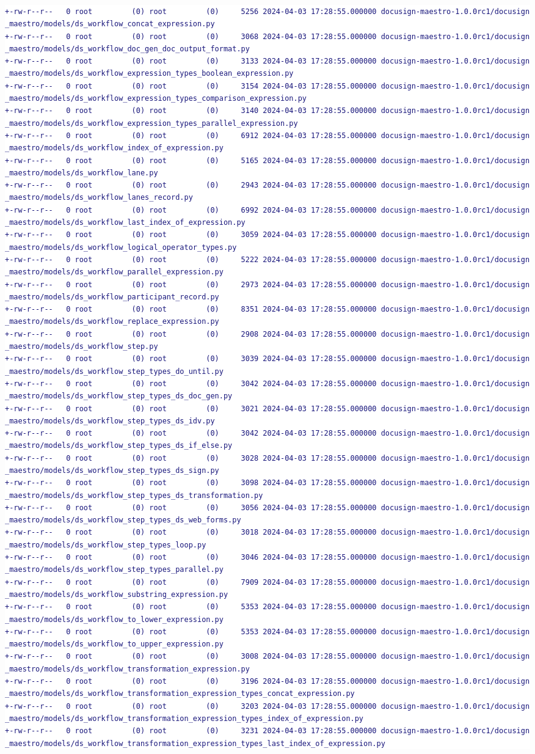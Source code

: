 ```diff
+-rw-r--r--   0 root         (0) root         (0)     5256 2024-04-03 17:28:55.000000 docusign-maestro-1.0.0rc1/docusign_maestro/models/ds_workflow_concat_expression.py
+-rw-r--r--   0 root         (0) root         (0)     3068 2024-04-03 17:28:55.000000 docusign-maestro-1.0.0rc1/docusign_maestro/models/ds_workflow_doc_gen_doc_output_format.py
+-rw-r--r--   0 root         (0) root         (0)     3133 2024-04-03 17:28:55.000000 docusign-maestro-1.0.0rc1/docusign_maestro/models/ds_workflow_expression_types_boolean_expression.py
+-rw-r--r--   0 root         (0) root         (0)     3154 2024-04-03 17:28:55.000000 docusign-maestro-1.0.0rc1/docusign_maestro/models/ds_workflow_expression_types_comparison_expression.py
+-rw-r--r--   0 root         (0) root         (0)     3140 2024-04-03 17:28:55.000000 docusign-maestro-1.0.0rc1/docusign_maestro/models/ds_workflow_expression_types_parallel_expression.py
+-rw-r--r--   0 root         (0) root         (0)     6912 2024-04-03 17:28:55.000000 docusign-maestro-1.0.0rc1/docusign_maestro/models/ds_workflow_index_of_expression.py
+-rw-r--r--   0 root         (0) root         (0)     5165 2024-04-03 17:28:55.000000 docusign-maestro-1.0.0rc1/docusign_maestro/models/ds_workflow_lane.py
+-rw-r--r--   0 root         (0) root         (0)     2943 2024-04-03 17:28:55.000000 docusign-maestro-1.0.0rc1/docusign_maestro/models/ds_workflow_lanes_record.py
+-rw-r--r--   0 root         (0) root         (0)     6992 2024-04-03 17:28:55.000000 docusign-maestro-1.0.0rc1/docusign_maestro/models/ds_workflow_last_index_of_expression.py
+-rw-r--r--   0 root         (0) root         (0)     3059 2024-04-03 17:28:55.000000 docusign-maestro-1.0.0rc1/docusign_maestro/models/ds_workflow_logical_operator_types.py
+-rw-r--r--   0 root         (0) root         (0)     5222 2024-04-03 17:28:55.000000 docusign-maestro-1.0.0rc1/docusign_maestro/models/ds_workflow_parallel_expression.py
+-rw-r--r--   0 root         (0) root         (0)     2973 2024-04-03 17:28:55.000000 docusign-maestro-1.0.0rc1/docusign_maestro/models/ds_workflow_participant_record.py
+-rw-r--r--   0 root         (0) root         (0)     8351 2024-04-03 17:28:55.000000 docusign-maestro-1.0.0rc1/docusign_maestro/models/ds_workflow_replace_expression.py
+-rw-r--r--   0 root         (0) root         (0)     2908 2024-04-03 17:28:55.000000 docusign-maestro-1.0.0rc1/docusign_maestro/models/ds_workflow_step.py
+-rw-r--r--   0 root         (0) root         (0)     3039 2024-04-03 17:28:55.000000 docusign-maestro-1.0.0rc1/docusign_maestro/models/ds_workflow_step_types_do_until.py
+-rw-r--r--   0 root         (0) root         (0)     3042 2024-04-03 17:28:55.000000 docusign-maestro-1.0.0rc1/docusign_maestro/models/ds_workflow_step_types_ds_doc_gen.py
+-rw-r--r--   0 root         (0) root         (0)     3021 2024-04-03 17:28:55.000000 docusign-maestro-1.0.0rc1/docusign_maestro/models/ds_workflow_step_types_ds_idv.py
+-rw-r--r--   0 root         (0) root         (0)     3042 2024-04-03 17:28:55.000000 docusign-maestro-1.0.0rc1/docusign_maestro/models/ds_workflow_step_types_ds_if_else.py
+-rw-r--r--   0 root         (0) root         (0)     3028 2024-04-03 17:28:55.000000 docusign-maestro-1.0.0rc1/docusign_maestro/models/ds_workflow_step_types_ds_sign.py
+-rw-r--r--   0 root         (0) root         (0)     3098 2024-04-03 17:28:55.000000 docusign-maestro-1.0.0rc1/docusign_maestro/models/ds_workflow_step_types_ds_transformation.py
+-rw-r--r--   0 root         (0) root         (0)     3056 2024-04-03 17:28:55.000000 docusign-maestro-1.0.0rc1/docusign_maestro/models/ds_workflow_step_types_ds_web_forms.py
+-rw-r--r--   0 root         (0) root         (0)     3018 2024-04-03 17:28:55.000000 docusign-maestro-1.0.0rc1/docusign_maestro/models/ds_workflow_step_types_loop.py
+-rw-r--r--   0 root         (0) root         (0)     3046 2024-04-03 17:28:55.000000 docusign-maestro-1.0.0rc1/docusign_maestro/models/ds_workflow_step_types_parallel.py
+-rw-r--r--   0 root         (0) root         (0)     7909 2024-04-03 17:28:55.000000 docusign-maestro-1.0.0rc1/docusign_maestro/models/ds_workflow_substring_expression.py
+-rw-r--r--   0 root         (0) root         (0)     5353 2024-04-03 17:28:55.000000 docusign-maestro-1.0.0rc1/docusign_maestro/models/ds_workflow_to_lower_expression.py
+-rw-r--r--   0 root         (0) root         (0)     5353 2024-04-03 17:28:55.000000 docusign-maestro-1.0.0rc1/docusign_maestro/models/ds_workflow_to_upper_expression.py
+-rw-r--r--   0 root         (0) root         (0)     3008 2024-04-03 17:28:55.000000 docusign-maestro-1.0.0rc1/docusign_maestro/models/ds_workflow_transformation_expression.py
+-rw-r--r--   0 root         (0) root         (0)     3196 2024-04-03 17:28:55.000000 docusign-maestro-1.0.0rc1/docusign_maestro/models/ds_workflow_transformation_expression_types_concat_expression.py
+-rw-r--r--   0 root         (0) root         (0)     3203 2024-04-03 17:28:55.000000 docusign-maestro-1.0.0rc1/docusign_maestro/models/ds_workflow_transformation_expression_types_index_of_expression.py
+-rw-r--r--   0 root         (0) root         (0)     3231 2024-04-03 17:28:55.000000 docusign-maestro-1.0.0rc1/docusign_maestro/models/ds_workflow_transformation_expression_types_last_index_of_expression.py
```